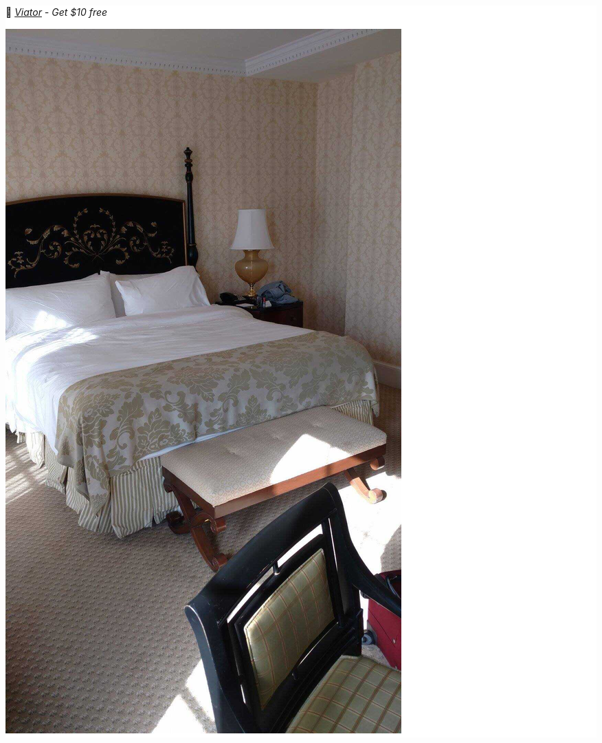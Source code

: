🛴 <i><a href="https://www.awin1.com/awclick.php?gid=385121&mid=11018&awinaffid=323811&linkid=2598552&clickref=" target="_blank" rel="noopener noreferrer">Viator</a> - Get $10 free</i><br>

<picture>
  <source srcset="/img/black museum (15).webp" type="image/webp">
  <source srcset="/img/black museum (15).jpg" type="image/jpeg">
<img src="/img/black museum (15).jpg">
</picture>
<br>

